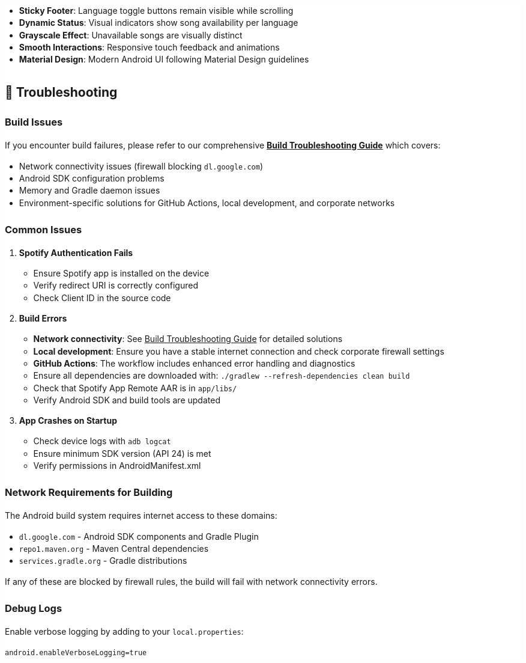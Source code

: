 - **Sticky Footer**: Language toggle buttons remain visible while scrolling
- **Dynamic Status**: Visual indicators show song availability per language
- **Grayscale Effect**: Unavailable songs are visually distinct
- **Smooth Interactions**: Responsive touch feedback and animations
- **Material Design**: Modern Android UI following Material Design guidelines

## 🔧 Troubleshooting

### Build Issues

If you encounter build failures, please refer to our comprehensive **[Build Troubleshooting Guide](BUILD_TROUBLESHOOTING.md)** which covers:

- Network connectivity issues (firewall blocking `dl.google.com`)
- Android SDK configuration problems
- Memory and Gradle daemon issues
- Environment-specific solutions for GitHub Actions, local development, and corporate networks

### Common Issues

1. **Spotify Authentication Fails**
   - Ensure Spotify app is installed on the device
   - Verify redirect URI is correctly configured
   - Check Client ID in the source code

2. **Build Errors**
   - **Network connectivity**: See [Build Troubleshooting Guide](BUILD_TROUBLESHOOTING.md) for detailed solutions
   - **Local development**: Ensure you have a stable internet connection and check corporate firewall settings
   - **GitHub Actions**: The workflow includes enhanced error handling and diagnostics
   - Ensure all dependencies are downloaded with: `./gradlew --refresh-dependencies clean build`
   - Check that Spotify App Remote AAR is in `app/libs/`
   - Verify Android SDK and build tools are updated

3. **App Crashes on Startup**
   - Check device logs with `adb logcat`
   - Ensure minimum SDK version (API 24) is met
   - Verify permissions in AndroidManifest.xml

### Network Requirements for Building

The Android build system requires internet access to these domains:
- `dl.google.com` - Android SDK components and Gradle Plugin
- `repo1.maven.org` - Maven Central dependencies  
- `services.gradle.org` - Gradle distributions

If any of these are blocked by firewall rules, the build will fail with network connectivity errors.

### Debug Logs

Enable verbose logging by adding to your `local.properties`:
```properties
android.enableVerboseLogging=true
```
